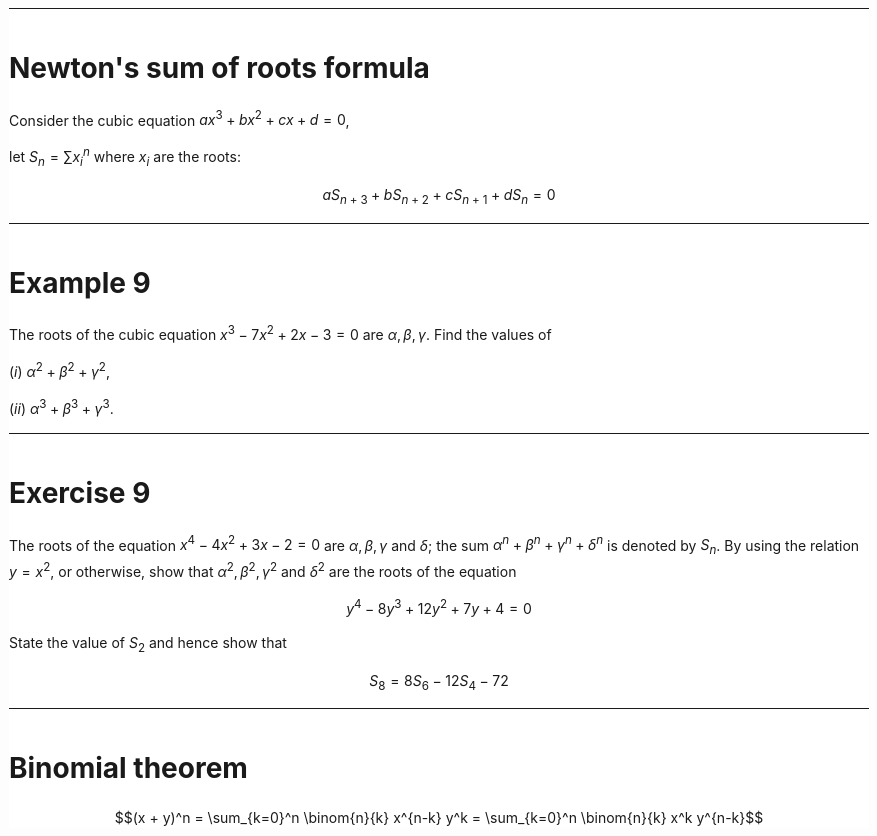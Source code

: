 </Theorem>

---

# Newton's sum of roots formula

<Theorem title="Newton's sum of roots formula">

Consider the cubic equation $ax^3 + bx^2 + cx + d = 0$,

let $S_n = \sum x_i^n$ where $x_i$ are the roots:

$$aS_{n+3} + bS_{n+2} + cS_{n+1} + dS_n = 0$$

</Theorem>

---

# Example 9

<Example>

The roots of the cubic equation $x^3 - 7x^2 + 2x - 3 = 0$ are $\alpha, \beta, \gamma$. Find the values of

$(i)$ $\alpha^2 + \beta^2 + \gamma^2$,

$(ii)$ $\alpha^3 + \beta^3 + \gamma^3$.

</Example>

---

# Exercise 9

<ClassQuestion title="Exercise">

The roots of the equation $x^4 - 4x^2 + 3x - 2 = 0$ are $\alpha, \beta, \gamma$ and $\delta$; the sum $\alpha^n + \beta^n + \gamma^n + \delta^n$ is denoted by $S_n$. By using the relation $y = x^2$, or otherwise, show that $\alpha^2, \beta^2, \gamma^2$ and $\delta^2$ are the roots of the equation

$$y^4 - 8y^3 + 12y^2 + 7y + 4 = 0$$

State the value of $S_2$ and hence show that

$$S_8 = 8S_6 - 12S_4 - 72$$

</ClassQuestion>

---

# Binomial theorem

<Theorem title="Binomial theorem">

$$(x + y)^n = \sum_{k=0}^n \binom{n}{k} x^{n-k} y^k = \sum_{k=0}^n \binom{n}{k} x^k y^{n-k}$$
